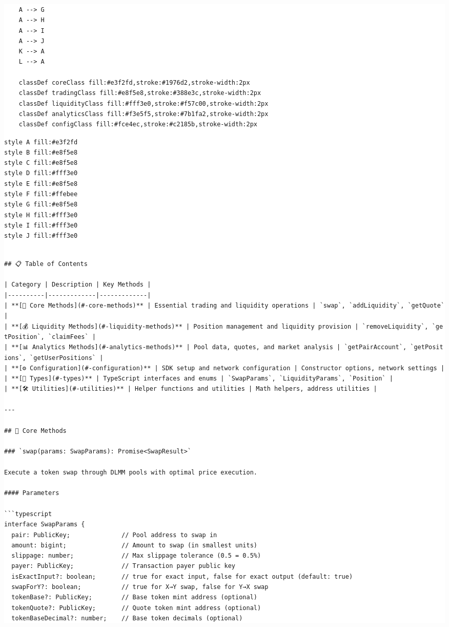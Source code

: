 ```mermaid
    A --> G
    A --> H
    A --> I
    A --> J
    K --> A
    L --> A

    classDef coreClass fill:#e3f2fd,stroke:#1976d2,stroke-width:2px
    classDef tradingClass fill:#e8f5e8,stroke:#388e3c,stroke-width:2px
    classDef liquidityClass fill:#fff3e0,stroke:#f57c00,stroke-width:2px
    classDef analyticsClass fill:#f3e5f5,stroke:#7b1fa2,stroke-width:2px
    classDef configClass fill:#fce4ec,stroke:#c2185b,stroke-width:2px
```

    style A fill:#e3f2fd
    style B fill:#e8f5e8
    style C fill:#e8f5e8
    style D fill:#fff3e0
    style E fill:#e8f5e8
    style F fill:#ffebee
    style G fill:#e8f5e8
    style H fill:#fff3e0
    style I fill:#fff3e0
    style J fill:#fff3e0
```

## 📋 Table of Contents

| Category | Description | Key Methods |
|----------|-------------|-------------|
| **[🔧 Core Methods](#-core-methods)** | Essential trading and liquidity operations | `swap`, `addLiquidity`, `getQuote` |
| **[💰 Liquidity Methods](#-liquidity-methods)** | Position management and liquidity provision | `removeLiquidity`, `getPosition`, `claimFees` |
| **[📊 Analytics Methods](#-analytics-methods)** | Pool data, quotes, and market analysis | `getPairAccount`, `getPositions`, `getUserPositions` |
| **[⚙️ Configuration](#️-configuration)** | SDK setup and network configuration | Constructor options, network settings |
| **[📝 Types](#-types)** | TypeScript interfaces and enums | `SwapParams`, `LiquidityParams`, `Position` |
| **[🛠️ Utilities](#️-utilities)** | Helper functions and utilities | Math helpers, address utilities |

---

## 🔧 Core Methods

### `swap(params: SwapParams): Promise<SwapResult>`

Execute a token swap through DLMM pools with optimal price execution.

#### Parameters

```typescript
interface SwapParams {
  pair: PublicKey;              // Pool address to swap in
  amount: bigint;               // Amount to swap (in smallest units)
  slippage: number;             // Max slippage tolerance (0.5 = 0.5%)
  payer: PublicKey;             // Transaction payer public key
  isExactInput?: boolean;       // true for exact input, false for exact output (default: true)
  swapForY?: boolean;           // true for X→Y swap, false for Y→X swap
  tokenBase?: PublicKey;        // Base token mint address (optional)
  tokenQuote?: PublicKey;       // Quote token mint address (optional)
  tokenBaseDecimal?: number;    // Base token decimals (optional)
```